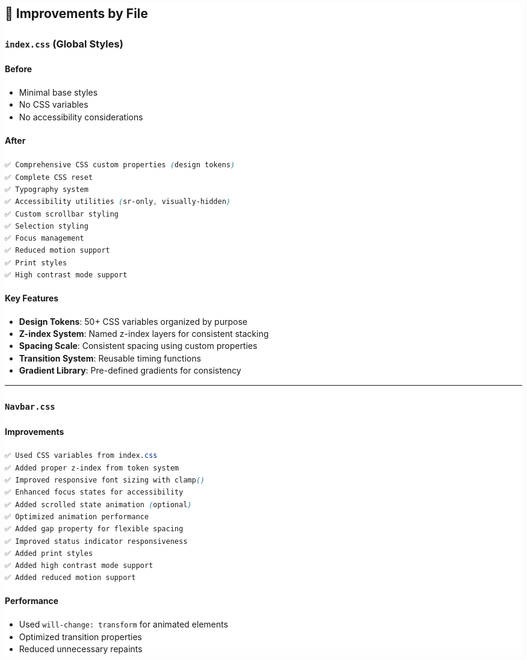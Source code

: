 
## 📁 Improvements by File

### `index.css` (Global Styles)

#### Before
- Minimal base styles
- No CSS variables
- No accessibility considerations

#### After
```css
✅ Comprehensive CSS custom properties (design tokens)
✅ Complete CSS reset
✅ Typography system
✅ Accessibility utilities (sr-only, visually-hidden)
✅ Custom scrollbar styling
✅ Selection styling
✅ Focus management
✅ Reduced motion support
✅ Print styles
✅ High contrast mode support
```

#### Key Features
- **Design Tokens**: 50+ CSS variables organized by purpose
- **Z-index System**: Named z-index layers for consistent stacking
- **Spacing Scale**: Consistent spacing using custom properties
- **Transition System**: Reusable timing functions
- **Gradient Library**: Pre-defined gradients for consistency

---

### `Navbar.css`

#### Improvements
```css
✅ Used CSS variables from index.css
✅ Added proper z-index from token system
✅ Improved responsive font sizing with clamp()
✅ Enhanced focus states for accessibility
✅ Added scrolled state animation (optional)
✅ Optimized animation performance
✅ Added gap property for flexible spacing
✅ Improved status indicator responsiveness
✅ Added print styles
✅ Added high contrast mode support
✅ Added reduced motion support
```

#### Performance
- Used `will-change: transform` for animated elements
- Optimized transition properties
- Reduced unnecessary repaints

